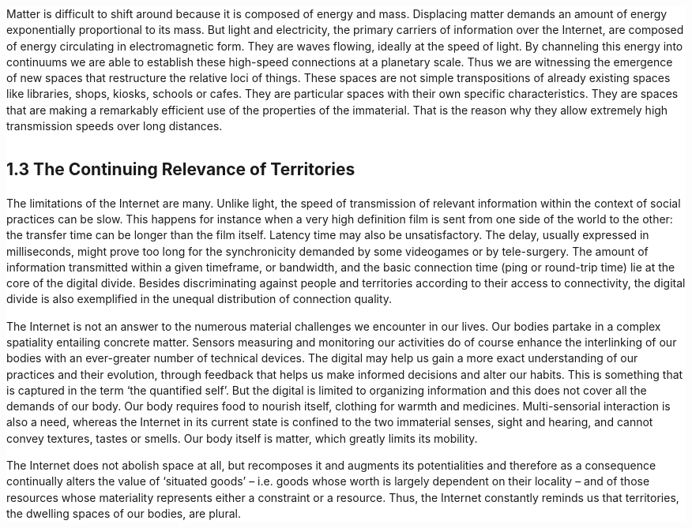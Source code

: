 Matter is difficult to shift around because it is composed of energy and
mass. Displacing matter demands an amount of energy exponentially
proportional to its mass. But light and electricity, the primary
carriers of information over the Internet, are composed of energy
circulating in electromagnetic form. They are waves flowing, ideally at
the speed of light. By channeling this energy into continuums we are
able to establish these high-speed connections at a planetary scale.
Thus we are witnessing the emergence of new spaces that restructure the
relative loci of things. These spaces are not simple transpositions of
already existing spaces like libraries, shops, kiosks, schools or cafes.
They are particular spaces with their own specific characteristics. They
are spaces that are making a remarkably efficient use of the properties
of the immaterial. That is the reason why they allow extremely high
transmission speeds over long distances.

## 1.3 The Continuing Relevance of Territories 

The limitations of the Internet are many. Unlike light, the speed of
transmission of relevant information within the context of social
practices can be slow. This happens for instance when a very high
definition film is sent from one side of the world to the other: the
transfer time can be longer than the film itself. Latency time may also
be unsatisfactory. The delay, usually expressed in milliseconds, might
prove too long for the synchronicity demanded by some videogames or by
tele-surgery. The amount of information transmitted within a given
timeframe, or bandwidth, and the basic connection time (ping or
round-trip time) lie at the core of the digital divide. Besides
discriminating against people and territories according to their access
to connectivity, the digital divide is also exemplified in the unequal
distribution of connection quality.

The Internet is not an answer to the numerous material challenges we
encounter in our lives. Our bodies partake in a complex spatiality
entailing concrete matter. Sensors measuring and monitoring our
activities do of course enhance the interlinking of our bodies with an
ever-greater number of technical devices. The digital may help us gain a
more exact understanding of our practices and their evolution, through
feedback that helps us make informed decisions and alter our habits.
This is something that is captured in the term ‘the quantified self’.
But the digital is limited to organizing information and this does not
cover all the demands of our body. Our body requires food to nourish
itself, clothing for warmth and medicines. Multi-sensorial interaction
is also a need, whereas the Internet in its current state is confined to
the two immaterial senses, sight and hearing, and cannot convey
textures, tastes or smells. Our body itself is matter, which greatly
limits its mobility.

The Internet does not abolish space at all, but recomposes it and
augments its potentialities and therefore as a consequence continually
alters the value of ‘situated goods’ – i.e. goods whose worth is largely
dependent on their locality – and of those resources whose materiality
represents either a constraint or a resource. Thus, the Internet
constantly reminds us that territories, the dwelling spaces of our
bodies, are plural.
